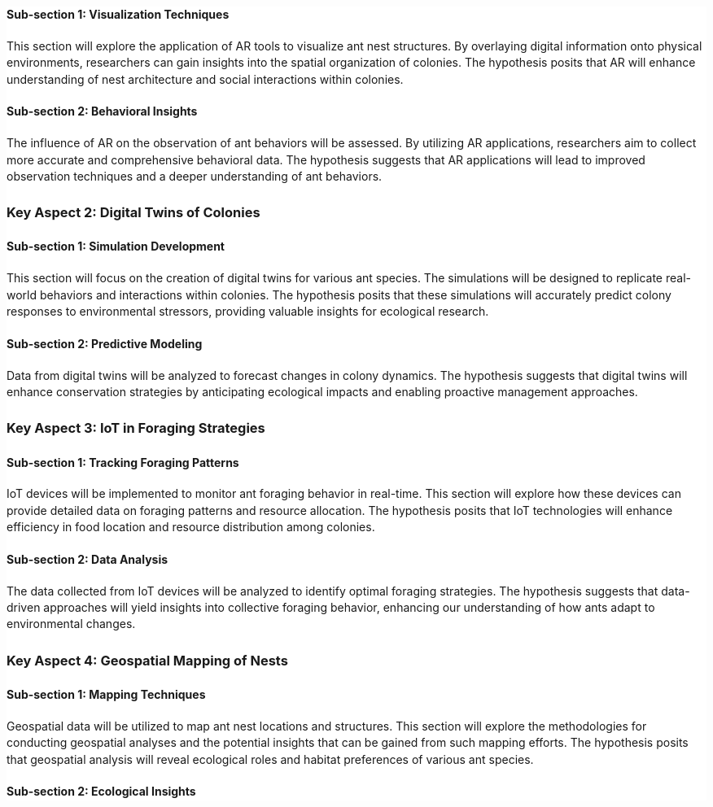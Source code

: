 #### Sub-section 1: Visualization Techniques

This section will explore the application of AR tools to visualize ant nest structures. By overlaying digital information onto physical environments, researchers can gain insights into the spatial organization of colonies. The hypothesis posits that AR will enhance understanding of nest architecture and social interactions within colonies.

#### Sub-section 2: Behavioral Insights

The influence of AR on the observation of ant behaviors will be assessed. By utilizing AR applications, researchers aim to collect more accurate and comprehensive behavioral data. The hypothesis suggests that AR applications will lead to improved observation techniques and a deeper understanding of ant behaviors.

### Key Aspect 2: Digital Twins of Colonies

#### Sub-section 1: Simulation Development

This section will focus on the creation of digital twins for various ant species. The simulations will be designed to replicate real-world behaviors and interactions within colonies. The hypothesis posits that these simulations will accurately predict colony responses to environmental stressors, providing valuable insights for ecological research.

#### Sub-section 2: Predictive Modeling

Data from digital twins will be analyzed to forecast changes in colony dynamics. The hypothesis suggests that digital twins will enhance conservation strategies by anticipating ecological impacts and enabling proactive management approaches.

### Key Aspect 3: IoT in Foraging Strategies

#### Sub-section 1: Tracking Foraging Patterns

IoT devices will be implemented to monitor ant foraging behavior in real-time. This section will explore how these devices can provide detailed data on foraging patterns and resource allocation. The hypothesis posits that IoT technologies will enhance efficiency in food location and resource distribution among colonies.

#### Sub-section 2: Data Analysis

The data collected from IoT devices will be analyzed to identify optimal foraging strategies. The hypothesis suggests that data-driven approaches will yield insights into collective foraging behavior, enhancing our understanding of how ants adapt to environmental changes.

### Key Aspect 4: Geospatial Mapping of Nests

#### Sub-section 1: Mapping Techniques

Geospatial data will be utilized to map ant nest locations and structures. This section will explore the methodologies for conducting geospatial analyses and the potential insights that can be gained from such mapping efforts. The hypothesis posits that geospatial analysis will reveal ecological roles and habitat preferences of various ant species.

#### Sub-section 2: Ecological Insights

